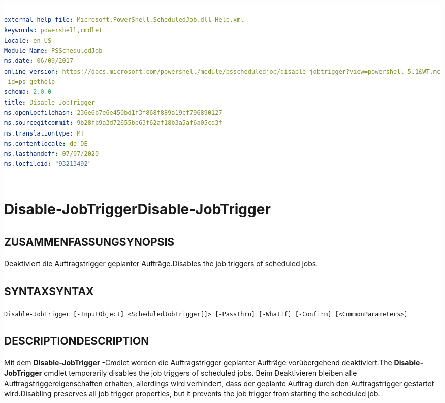 ```yaml
---
external help file: Microsoft.PowerShell.ScheduledJob.dll-Help.xml
keywords: powershell,cmdlet
Locale: en-US
Module Name: PSScheduledJob
ms.date: 06/09/2017
online version: https://docs.microsoft.com/powershell/module/psscheduledjob/disable-jobtrigger?view=powershell-5.1&WT.mc_id=ps-gethelp
schema: 2.0.0
title: Disable-JobTrigger
ms.openlocfilehash: 236e6b7e6e450bd1f3f868f889a19cf796890127
ms.sourcegitcommit: 9b28fb9a3d72655bb63f62af18b3a5af6a05cd3f
ms.translationtype: MT
ms.contentlocale: de-DE
ms.lasthandoff: 07/07/2020
ms.locfileid: "93213492"
---
```

# <span data-ttu-id="7aa29-103">Disable-JobTrigger</span><span class="sxs-lookup"><span data-stu-id="7aa29-103">Disable-JobTrigger</span></span>

## <span data-ttu-id="7aa29-104">ZUSAMMENFASSUNG</span><span class="sxs-lookup"><span data-stu-id="7aa29-104">SYNOPSIS</span></span>
<span data-ttu-id="7aa29-105">Deaktiviert die Auftragstrigger geplanter Aufträge.</span><span class="sxs-lookup"><span data-stu-id="7aa29-105">Disables the job triggers of scheduled jobs.</span></span>

## <span data-ttu-id="7aa29-106">SYNTAX</span><span class="sxs-lookup"><span data-stu-id="7aa29-106">SYNTAX</span></span>

```
Disable-JobTrigger [-InputObject] <ScheduledJobTrigger[]> [-PassThru] [-WhatIf] [-Confirm] [<CommonParameters>]
```

## <span data-ttu-id="7aa29-107">DESCRIPTION</span><span class="sxs-lookup"><span data-stu-id="7aa29-107">DESCRIPTION</span></span>
<span data-ttu-id="7aa29-108">Mit dem **Disable-JobTrigger** -Cmdlet werden die Auftragstrigger geplanter Aufträge vorübergehend deaktiviert.</span><span class="sxs-lookup"><span data-stu-id="7aa29-108">The **Disable-JobTrigger** cmdlet temporarily disables the job triggers of scheduled jobs.</span></span>
<span data-ttu-id="7aa29-109">Beim Deaktivieren bleiben alle Auftragstriggereigenschaften erhalten, allerdings wird verhindert, dass der geplante Auftrag durch den Auftragstrigger gestartet wird.</span><span class="sxs-lookup"><span data-stu-id="7aa29-109">Disabling preserves all job trigger properties, but it prevents the job trigger from starting the scheduled job.</span></span>
